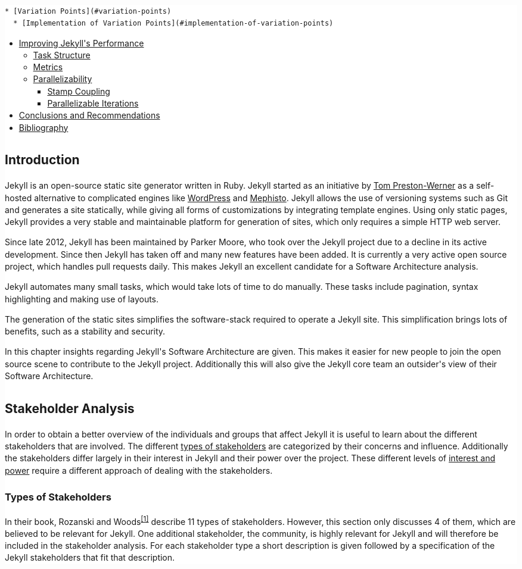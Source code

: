     * [Variation Points](#variation-points)
      * [Implementation of Variation Points](#implementation-of-variation-points)
  * [Improving Jekyll's Performance](#improving-jekylls-performance)
    * [Task Structure](#task-structure)
    * [Metrics](#metrics)
    * [Parallelizability](#parallelizability)
      * [Stamp Coupling](#stamp-coupling)
      * [Parallelizable Iterations](#parallelizable-iterations)
  * [Conclusions and Recommendations](#conclusions-and-recommendations)
  * [Bibliography](#bibliography)
        
## Introduction
Jekyll is an open-source static site generator written in Ruby.
Jekyll started as an initiative by [Tom Preston-Werner](https://github.com/mojombo) as a self-hosted alternative to complicated engines like [WordPress](https://wordpress.org/) and [Mephisto](http://www.mephistoblog.com/).
Jekyll allows the use of versioning systems such as Git and generates a site statically, while giving all forms of customizations by integrating template engines.
Using only static pages, Jekyll provides a very stable and maintainable platform for generation of sites, which only requires a simple HTTP web server. 

Since late 2012, Jekyll has been maintained by Parker Moore, who took over the Jekyll project due to a decline in its active development.
Since then Jekyll has taken off and many new features have been added.
It is currently a very active open source project, which handles pull requests daily.
This makes Jekyll an excellent candidate for a Software Architecture analysis.

Jekyll automates many small tasks, which would take lots of time to do manually.
These tasks include pagination, syntax highlighting and making use of layouts. 

The generation of the static sites simplifies the software-stack required to operate a Jekyll site.
This simplification brings lots of benefits, such as a stability and security.

In this chapter insights regarding Jekyll's Software Architecture are given.
This makes it easier for new people to join the open source scene to contribute to the Jekyll project.
Additionally this will also give the Jekyll core team an outsider's view of their Software Architecture.

## Stakeholder Analysis
In order to obtain a better overview of the individuals and groups that affect Jekyll it is useful to learn about the different stakeholders that are involved.
The different [types of stakeholders](#types-of-stakeholders) are categorized by their concerns and influence.
Additionally the stakeholders differ largely in their interest in Jekyll and their power over the project.
These different levels of [interest and power](#powerinterest-grid) require a different approach of dealing with the stakeholders.

### Types of Stakeholders
In their book, Rozanski and Woods<sup>[[1]](#bibliography)</sup> describe 11 types of stakeholders.
However, this section only discusses 4 of them, which are believed to be relevant for Jekyll.
One additional stakeholder, the community, is highly relevant for Jekyll and will therefore be included in the stakeholder analysis.
For each stakeholder type a short description is given followed by a specification of the Jekyll stakeholders that fit that description.
